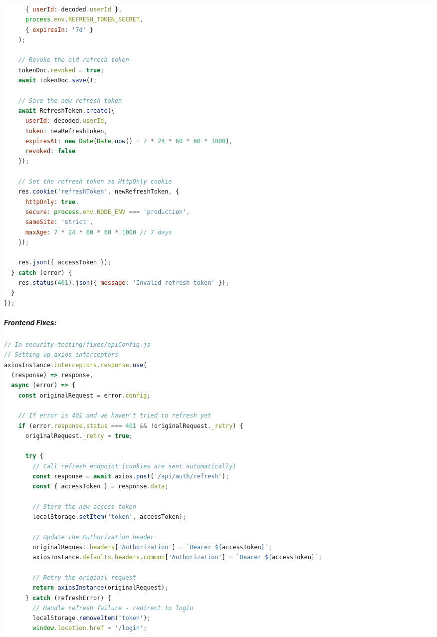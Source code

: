```javascript
      { userId: decoded.userId },
      process.env.REFRESH_TOKEN_SECRET,
      { expiresIn: '7d' }
    );
    
    // Revoke the old refresh token
    tokenDoc.revoked = true;
    await tokenDoc.save();
    
    // Save the new refresh token
    await RefreshToken.create({
      userId: decoded.userId,
      token: newRefreshToken,
      expiresAt: new Date(Date.now() + 7 * 24 * 60 * 60 * 1000),
      revoked: false
    });
    
    // Set the refresh token as HttpOnly cookie
    res.cookie('refreshToken', newRefreshToken, {
      httpOnly: true,
      secure: process.env.NODE_ENV === 'production',
      sameSite: 'strict',
      maxAge: 7 * 24 * 60 * 60 * 1000 // 7 days
    });
    
    res.json({ accessToken });
  } catch (error) {
    res.status(401).json({ message: 'Invalid refresh token' });
  }
});
```

##### Frontend Fixes:

```javascript
// In security-testing/fixes/apiConfig.js
// Setting up axios interceptors
axiosInstance.interceptors.response.use(
  (response) => response,
  async (error) => {
    const originalRequest = error.config;
    
    // If error is 401 and we haven't tried to refresh yet
    if (error.response.status === 401 && !originalRequest._retry) {
      originalRequest._retry = true;
      
      try {
        // Call refresh endpoint (cookies are sent automatically)
        const response = await axios.post('/api/auth/refresh');
        const { accessToken } = response.data;
        
        // Store the new access token
        localStorage.setItem('token', accessToken);
        
        // Update the Authorization header
        originalRequest.headers['Authorization'] = `Bearer ${accessToken}`;
        axiosInstance.defaults.headers.common['Authorization'] = `Bearer ${accessToken}`;
        
        // Retry the original request
        return axiosInstance(originalRequest);
      } catch (refreshError) {
        // Handle refresh failure - redirect to login
        localStorage.removeItem('token');
        window.location.href = '/login';
```